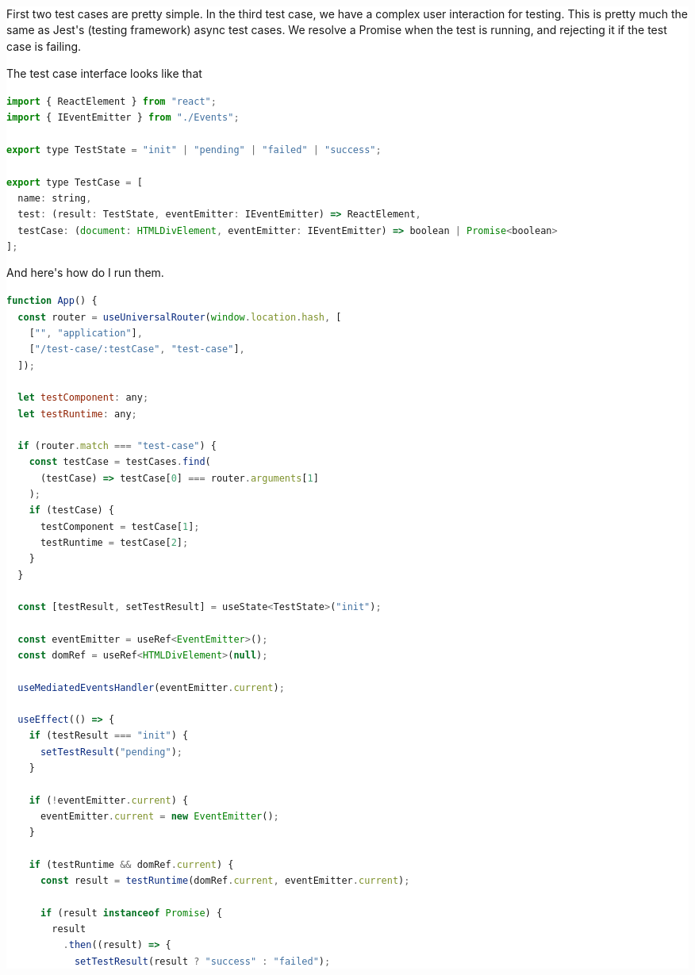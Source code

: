 First two test cases are pretty simple. In the third test case,
we have a complex user interaction for testing. This is
pretty much the same as Jest's (testing framework) async
test cases. We resolve a Promise when the test is running,
and rejecting it if the test case is failing.

The test case interface looks like that

```javascript
import { ReactElement } from "react";
import { IEventEmitter } from "./Events";

export type TestState = "init" | "pending" | "failed" | "success";

export type TestCase = [
  name: string,
  test: (result: TestState, eventEmitter: IEventEmitter) => ReactElement,
  testCase: (document: HTMLDivElement, eventEmitter: IEventEmitter) => boolean | Promise<boolean>
];
```

And here's how do I run them.

```javascript
function App() {
  const router = useUniversalRouter(window.location.hash, [
    ["", "application"],
    ["/test-case/:testCase", "test-case"],
  ]);

  let testComponent: any;
  let testRuntime: any;

  if (router.match === "test-case") {
    const testCase = testCases.find(
      (testCase) => testCase[0] === router.arguments[1]
    );
    if (testCase) {
      testComponent = testCase[1];
      testRuntime = testCase[2];
    }
  }

  const [testResult, setTestResult] = useState<TestState>("init");

  const eventEmitter = useRef<EventEmitter>();
  const domRef = useRef<HTMLDivElement>(null);

  useMediatedEventsHandler(eventEmitter.current);

  useEffect(() => {
    if (testResult === "init") {
      setTestResult("pending");
    }

    if (!eventEmitter.current) {
      eventEmitter.current = new EventEmitter();
    }

    if (testRuntime && domRef.current) {
      const result = testRuntime(domRef.current, eventEmitter.current);
      
      if (result instanceof Promise) {
        result
          .then((result) => {
            setTestResult(result ? "success" : "failed");
```